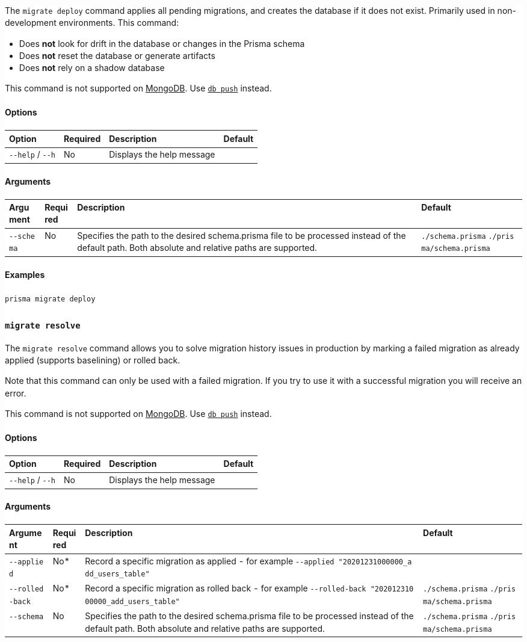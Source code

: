The `migrate deploy` command applies all pending migrations, and creates the database if it does not exist. Primarily used in non-development environments. This command:

- Does **not** look for drift in the database or changes in the Prisma schema
- Does **not** reset the database or generate artifacts
- Does **not** rely on a shadow database



This command is not supported on [MongoDB](/orm/overview/databases/mongodb). Use [`db push`](/orm/prisma-migrate/workflows/prototyping-your-schema) instead.

#### Options

| Option           | Required | Description               | Default |
| :--------------- | :------- | :------------------------ | :------ |
| `--help` / `--h` | No       | Displays the help message |

#### Arguments

| Argument   | Required | Description                                                                                                                                       | Default                                               |
| :--------- | :------- | :------------------------------------------------------------------------------------------------------------------------------------------------ | :---------------------------------------------------- |
| `--schema` | No       | Specifies the path to the desired schema.prisma file to be processed instead of the default path. Both absolute and relative paths are supported. | `./schema.prisma` `./prisma/schema.prisma` |

#### Examples

```terminal
prisma migrate deploy
```

### `migrate resolve`

The `migrate resolve` command allows you to solve migration history issues in production by marking a failed migration as already applied (supports baselining) or rolled back.

Note that this command can only be used with a failed migration. If you try to use it with a successful migration you will receive an error.



This command is not supported on [MongoDB](/orm/overview/databases/mongodb). Use [`db push`](/orm/prisma-migrate/workflows/prototyping-your-schema) instead.

#### Options

| Option           | Required | Description               | Default |
| :--------------- | :------- | :------------------------ | :------ |
| `--help` / `--h` | No       | Displays the help message |

#### Arguments

| Argument        | Required | Description                                                                                                                                       | Default                                               |
| :-------------- | :------- | :------------------------------------------------------------------------------------------------------------------------------------------------ | :---------------------------------------------------- |
| `--applied`     | No\*     | Record a specific migration as applied - for example `--applied "20201231000000_add_users_table"`                                                 |                                                       |
| `--rolled-back` | No\*     | Record a specific migration as rolled back - for example `--rolled-back "20201231000000_add_users_table"`                                         | `./schema.prisma` `./prisma/schema.prisma` |
| `--schema`      | No       | Specifies the path to the desired schema.prisma file to be processed instead of the default path. Both absolute and relative paths are supported. | `./schema.prisma` `./prisma/schema.prisma` |
